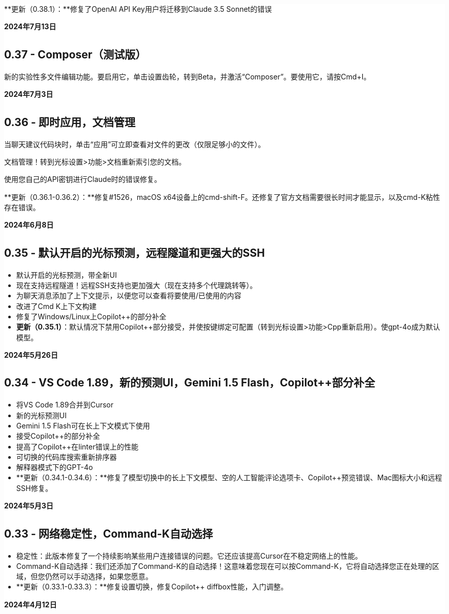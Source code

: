 **更新（0.38.1）：**修复了OpenAI API Key用户将迁移到Claude 3.5 Sonnet的错误

**2024年7月13日**

## **0.37 - Composer（测试版）**

新的实验性多文件编辑功能。要启用它，单击设置齿轮，转到Beta，并激活“Composer”。要使用它，请按Cmd+I。

**2024年7月3日**

## **0.36 - 即时应用，文档管理**

当聊天建议代码块时，单击“应用”可立即查看对文件的更改（仅限足够小的文件）。

文档管理！转到光标设置>功能>文档重新索引您的文档。

使用您自己的API密钥进行Claude时的错误修复。

**更新（0.36.1-0.36.2）：**修复#1526，macOS x64设备上的cmd-shift-F。还修复了官方文档需要很长时间才能显示，以及cmd-K粘性存在错误。

**2024年6月8日**

## **0.35 - 默认开启的光标预测，远程隧道和更强大的SSH**

- 默认开启的光标预测，带全新UI
- 现在支持远程隧道！远程SSH支持也更加强大（现在支持多个代理跳转等）。
- 为聊天消息添加了上下文提示，以便您可以查看将要使用/已使用的内容
- 改进了Cmd K上下文构建
- 修复了Windows/Linux上Copilot++的部分补全
- **更新（0.35.1）**：默认情况下禁用Copilot++部分接受，并使按键绑定可配置（转到光标设置>功能>Cpp重新启用）。使gpt-4o成为默认模型。

**2024年5月26日**

## 0.34 - VS Code 1.89，新的预测UI，Gemini 1.5 Flash，Copilot++部分补全

- 将VS Code 1.89合并到Cursor
- 新的光标预测UI
- Gemini 1.5 Flash可在长上下文模式下使用
- 接受Copilot++的部分补全
- 提高了Copilot++在linter错误上的性能
- 可切换的代码库搜索重新排序器
- 解释器模式下的GPT-4o
- **更新（0.34.1-0.34.6）：**修复了模型切换中的长上下文模型、空的人工智能评论选项卡、Copilot++预览错误、Mac图标大小和远程SSH修复。

**2024年5月3日**

## **0.33 - 网络稳定性，Command-K自动选择**

- 稳定性：此版本修复了一个持续影响某些用户连接错误的问题。它还应该提高Cursor在不稳定网络上的性能。
- Command-K自动选择：我们还添加了Command-K的自动选择！这意味着您现在可以按Command-K，它将自动选择您正在处理的区域，但您仍然可以手动选择，如果您愿意。
- **更新（0.33.1-0.33.3）：**修复设置切换，修复Copilot++ diffbox性能，入门调整。

**2024年4月12日**
